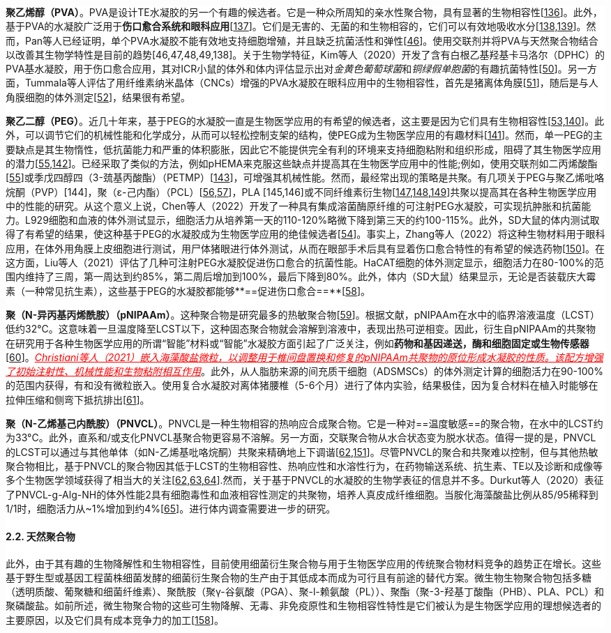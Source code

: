 ​		**聚乙烯醇（PVA）**。PVA是设计TE水凝胶的另一个有趣的候选者。它是一种众所周知的亲水性聚合物，具有显著的生物相容性[[136](https://www.mdpi.com/2073-4360/14/15/3023#B136-polymers-14-03023)]。此外，基于PVA的水凝胶广泛用于**伤口愈合系统和眼科应用**[[137](https://www.mdpi.com/2073-4360/14/15/3023#B137-polymers-14-03023)]。它们是无害的、无菌的和生物相容的，它们可以有效地吸收水分[[138,139](https://www.mdpi.com/2073-4360/14/15/3023#B138-polymers-14-03023)]。然而，Pan等人已经证明，单个PVA水凝胶不能有效地支持细胞增殖，并且缺乏抗菌活性和弹性[[46](https://www.mdpi.com/2073-4360/14/15/3023#B46-polymers-14-03023)]。使用交联剂并将PVA与天然聚合物结合以改善其生物学特性是目前的趋势[46,47,48,49,138]。关于生物学特征，Kim等人（2020）开发了含有白根乙基羟基卡马洛尔（DPHC）的PVA基水凝胶，用于伤口愈合应用，其对ICR小鼠的体外和体内评估显示出对*金黄色葡萄球菌*和*铜绿假单胞菌*的有趣抗菌特性[[50](https://www.mdpi.com/2073-4360/14/15/3023#B50-polymers-14-03023)]。另一方面，Tummala等人评估了用纤维素纳米晶体（CNCs）增强的PVA水凝胶在眼科应用中的生物相容性，首先是猪离体角膜[[51](https://www.mdpi.com/2073-4360/14/15/3023#B51-polymers-14-03023)]，随后是与人角膜细胞的体外测定[[52](https://www.mdpi.com/2073-4360/14/15/3023#B52-polymers-14-03023)]，结果很有希望。

​		**聚乙二醇（PEG）**。近几十年来，基于PEG的水凝胶一直是生物医学应用的有希望的候选者，这主要是因为它们具有生物相容性[[53,140](https://www.mdpi.com/2073-4360/14/15/3023#B140-polymers-14-03023)]。此外，可以调节它们的机械性能和化学成分，从而可以轻松控制支架的结构，使PEG成为生物医学应用的有趣材料[[141](https://www.mdpi.com/2073-4360/14/15/3023#B141-polymers-14-03023)]。然而，单一PEG的主要缺点是其生物惰性，低抗菌能力和严重的体积膨胀，因此它不能提供完全有利的环境来支持细胞粘附和组织形成，阻碍了其生物医学应用的潜力[[55,142](https://www.mdpi.com/2073-4360/14/15/3023#B142-polymers-14-03023)]。已经采取了类似的方法，例如pHEMA来克服这些缺点并提高其在生物医学应用中的性能;例如，使用交联剂如二丙烯酸酯[[55](https://www.mdpi.com/2073-4360/14/15/3023#B55-polymers-14-03023)]或季戊四醇四（3-巯基丙酸酯）（PETMP）[[143](https://www.mdpi.com/2073-4360/14/15/3023#B143-polymers-14-03023)]，可增强其机械性能。然而，最经常出现的策略是共聚。有几项关于PEG与聚乙烯吡咯烷酮（PVP）[144]，聚（ε-己内酯）（PCL）[[56,57](https://www.mdpi.com/2073-4360/14/15/3023#B56-polymers-14-03023)]，PLA [145,146]或不同纤维素衍生物[[147,148,149](https://www.mdpi.com/2073-4360/14/15/3023#B147-polymers-14-03023)]共聚以提高其在各种生物医学应用中的性能的研究。从这个意义上说，Chen等人（2022）开发了一种具有集成溶菌酶原纤维的可注射PEG水凝胶，可实现抗肿胀和抗菌能力。L929细胞和血液的体外测试显示，细胞活力从培养第一天的110-120%略微下降到第三天的约100-115%。此外，SD大鼠的体内测试取得了有希望的结果，使这种基于PEG的水凝胶成为生物医学应用的绝佳候选者[[54](https://www.mdpi.com/2073-4360/14/15/3023#B54-polymers-14-03023)]。事实上，Zhang等人（2022）将这种生物材料用于眼科应用，在体外用角膜上皮细胞进行测试，用尸体猪眼进行体外测试，从而在眼部手术后具有显着伤口愈合特性的有希望的候选药物[[150](https://www.mdpi.com/2073-4360/14/15/3023#B150-polymers-14-03023)]。在这方面，Liu等人（2021）评估了几种可注射PEG水凝胶促进伤口愈合的抗菌性能。HaCAT细胞的体外测定显示，细胞活力在80-100%的范围内维持了三周，第一周达到约85%，第二周后增加到100%，最后下降到80%。此外，体内（SD大鼠）结果显示，无论是否装载庆大霉素（一种常见抗生素），这些基于PEG的水凝胶都能够**==促进伤口愈合==**[[58](https://www.mdpi.com/2073-4360/14/15/3023#B58-polymers-14-03023)]。

​		**聚（N-异丙基丙烯酰胺）（pNIPAAm）**。这种聚合物是研究最多的热敏聚合物[[59](https://www.mdpi.com/2073-4360/14/15/3023#B59-polymers-14-03023)]。根据文献，pNIPAAm在水中的临界溶液温度（LCST）低约32°C。这意味着一旦温度降至LCST以下，这种固态聚合物就会溶解到溶液中，表现出热可逆相变。因此，衍生自pNIPAAm的共聚物在研究用于各种生物医学应用的所谓“智能”材料或“智能”水凝胶方面引起了广泛关注，例如**药物和基因递送，酶和细胞固定或生物传感器**[[60](https://www.mdpi.com/2073-4360/14/15/3023#B60-polymers-14-03023)]。<font color=red>*<u>Christiani等人（2021）嵌入海藻酸盐微粒，以调整用于椎间盘置换和修复的pNIPAAm共聚物的原位形成水凝胶的性质。该配方增强了初始注射性、机械性能和生物粘附相互作用</u>*</font>。此外，从人脂肪来源的间充质干细胞（ADSMSCs）的体外测定计算的细胞活力在90-100%的范围内获得，有和没有微粒嵌入。使用复合水凝胶对离体猪腰椎（5-6个月）进行了体内实验，结果极佳，因为复合材料在植入时能够在拉伸压缩和侧弯下抵抗排出[[61](https://www.mdpi.com/2073-4360/14/15/3023#B61-polymers-14-03023)]。

​		**聚（N-乙烯基己内酰胺）（PNVCL）**。PNVCL是一种生物相容的热响应合成聚合物。它是一种对==温度敏感==的聚合物，在水中的LCST约为33°C。此外，直系和/或支化PNVCL基聚合物更容易不溶解。另一方面，交联聚合物从水合状态变为脱水状态。值得一提的是，PNVCL的LCST可以通过与其他单体（如N-乙烯基吡咯烷酮）共聚来精确地上下调谐[[62,151](https://www.mdpi.com/2073-4360/14/15/3023#B151-polymers-14-03023)]。尽管PNVCL的聚合和共聚难以控制，但与其他热敏聚合物相比，基于PNVCL的聚合物因其低于LCST的生物相容性、热响应性和水溶性行为，在药物输送系统、抗生素、TE以及诊断和成像等多个生物医学领域获得了相当大的关注[[62,63,64](https://www.mdpi.com/2073-4360/14/15/3023#B62-polymers-14-03023)].然而，关于基于PNVCL的水凝胶的生物学表征的信息并不多。Durkut等人（2020）表征了PNVCL-g-Alg-NH的体外性能2具有细胞毒性和血液相容性测定的共聚物，培养人真皮成纤维细胞。当胺化海藻酸盐比例从85/95稀释到1/1时，细胞活力从~1%增加到约4%[[65](https://www.mdpi.com/2073-4360/14/15/3023#B65-polymers-14-03023)]。进行体内调查需要进一步的研究。









#### 2.2. 天然聚合物

此外，由于其有趣的生物降解性和生物相容性，目前使用细菌衍生聚合物与用于生物医学应用的传统聚合物材料竞争的趋势正在增长。这些基于野生型或基因工程菌株细菌发酵的细菌衍生聚合物的生产由于其低成本而成为可行且有前途的替代方案。微生物生物聚合物包括多糖（透明质酸、葡聚糖和细菌纤维素）、聚酰胺（聚γ-谷氨酸（PGA）、聚-l-赖氨酸（PL））、聚酯（聚-3-羟基丁酸酯（PHB）、PLA、PCL）和聚磷酸盐。如前所述，微生物聚合物的这些可生物降解、无毒、非免疫原性和生物相容性特性是它们被认为是生物医学应用的理想候选者的主要原因，以及它们具有成本竞争力的加工[[158](https://www.mdpi.com/2073-4360/14/15/3023#B158-polymers-14-03023)]。
